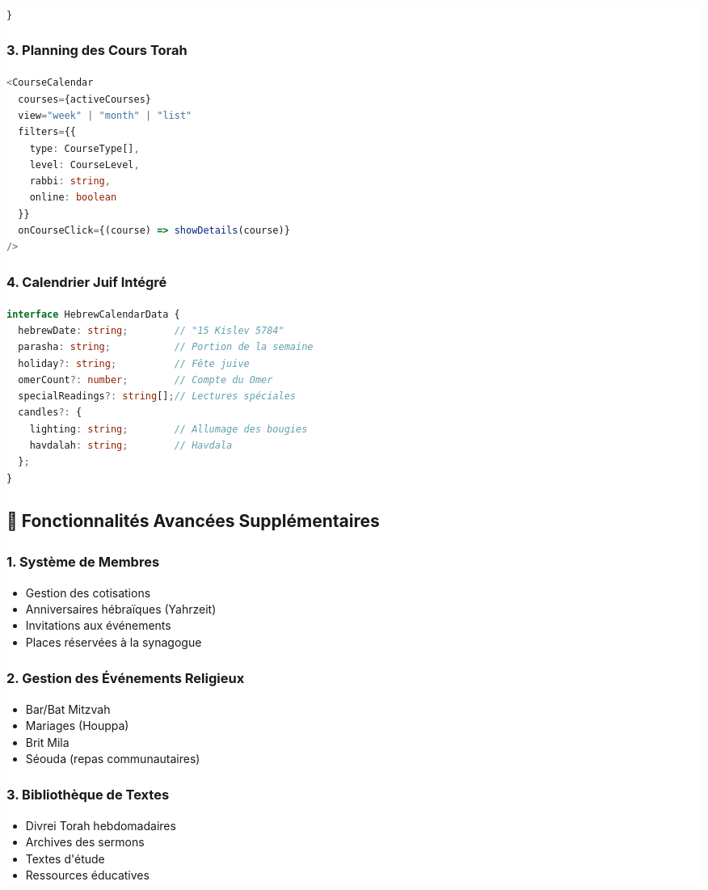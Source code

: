 ```typescript
}
```

### 3. **Planning des Cours Torah**
```typescript
<CourseCalendar
  courses={activeCourses}
  view="week" | "month" | "list"
  filters={{
    type: CourseType[],
    level: CourseLevel,
    rabbi: string,
    online: boolean
  }}
  onCourseClick={(course) => showDetails(course)}
/>
```

### 4. **Calendrier Juif Intégré**
```typescript
interface HebrewCalendarData {
  hebrewDate: string;        // "15 Kislev 5784"
  parasha: string;           // Portion de la semaine
  holiday?: string;          // Fête juive
  omerCount?: number;        // Compte du Omer
  specialReadings?: string[];// Lectures spéciales
  candles?: {
    lighting: string;        // Allumage des bougies
    havdalah: string;        // Havdala
  };
}
```

## 🔧 Fonctionnalités Avancées Supplémentaires

### 1. **Système de Membres**
- Gestion des cotisations
- Anniversaires hébraïques (Yahrzeit)
- Invitations aux événements
- Places réservées à la synagogue

### 2. **Gestion des Événements Religieux**
- Bar/Bat Mitzvah
- Mariages (Houppa)
- Brit Mila
- Séouda (repas communautaires)

### 3. **Bibliothèque de Textes**
- Divrei Torah hebdomadaires
- Archives des sermons
- Textes d'étude
- Ressources éducatives
